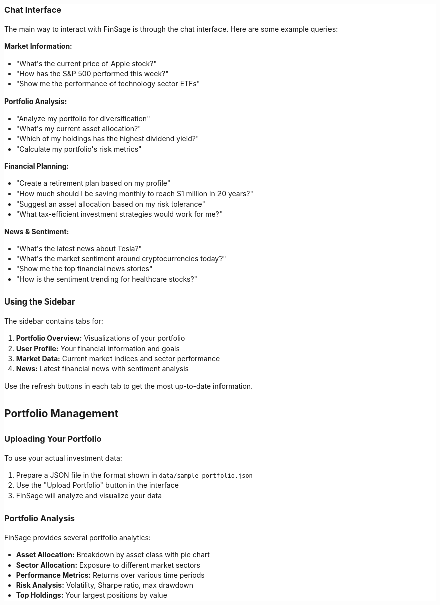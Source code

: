 ### Chat Interface

The main way to interact with FinSage is through the chat interface. Here are some example queries:

**Market Information:**
- "What's the current price of Apple stock?"
- "How has the S&P 500 performed this week?"
- "Show me the performance of technology sector ETFs"

**Portfolio Analysis:**
- "Analyze my portfolio for diversification"
- "What's my current asset allocation?"
- "Which of my holdings has the highest dividend yield?"
- "Calculate my portfolio's risk metrics"

**Financial Planning:**
- "Create a retirement plan based on my profile"
- "How much should I be saving monthly to reach $1 million in 20 years?"
- "Suggest an asset allocation based on my risk tolerance"
- "What tax-efficient investment strategies would work for me?"

**News & Sentiment:**
- "What's the latest news about Tesla?"
- "What's the market sentiment around cryptocurrencies today?"
- "Show me the top financial news stories"
- "How is the sentiment trending for healthcare stocks?"

### Using the Sidebar

The sidebar contains tabs for:

1. **Portfolio Overview:** Visualizations of your portfolio
2. **User Profile:** Your financial information and goals
3. **Market Data:** Current market indices and sector performance
4. **News:** Latest financial news with sentiment analysis

Use the refresh buttons in each tab to get the most up-to-date information.

## Portfolio Management

### Uploading Your Portfolio

To use your actual investment data:

1. Prepare a JSON file in the format shown in `data/sample_portfolio.json`
2. Use the "Upload Portfolio" button in the interface
3. FinSage will analyze and visualize your data

### Portfolio Analysis

FinSage provides several portfolio analytics:

- **Asset Allocation:** Breakdown by asset class with pie chart
- **Sector Allocation:** Exposure to different market sectors
- **Performance Metrics:** Returns over various time periods
- **Risk Analysis:** Volatility, Sharpe ratio, max drawdown
- **Top Holdings:** Your largest positions by value
